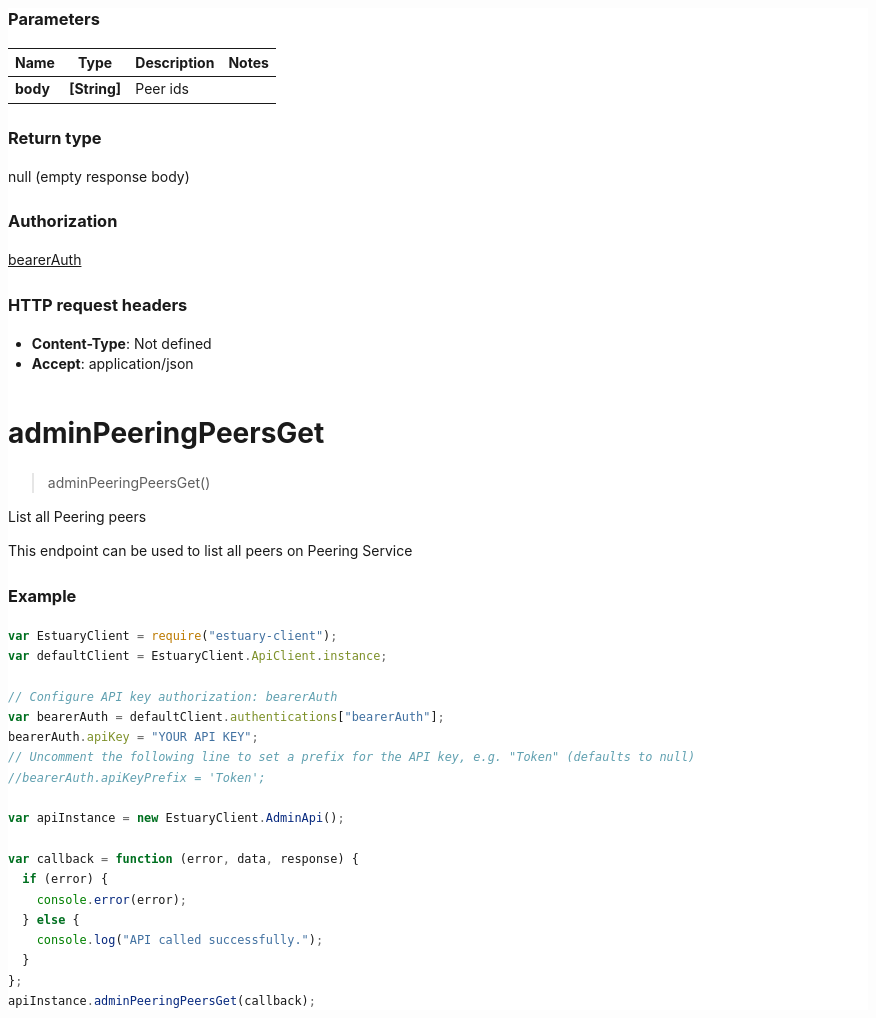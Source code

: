 ### Parameters

| Name     | Type         | Description | Notes |
| -------- | ------------ | ----------- | ----- |
| **body** | **[String]** | Peer ids    |

### Return type

null (empty response body)

### Authorization

[bearerAuth](../README.md#bearerAuth)

### HTTP request headers

- **Content-Type**: Not defined
- **Accept**: application/json

<a name="adminPeeringPeersGet"></a>

# **adminPeeringPeersGet**

> adminPeeringPeersGet()

List all Peering peers

This endpoint can be used to list all peers on Peering Service

### Example

```javascript
var EstuaryClient = require("estuary-client");
var defaultClient = EstuaryClient.ApiClient.instance;

// Configure API key authorization: bearerAuth
var bearerAuth = defaultClient.authentications["bearerAuth"];
bearerAuth.apiKey = "YOUR API KEY";
// Uncomment the following line to set a prefix for the API key, e.g. "Token" (defaults to null)
//bearerAuth.apiKeyPrefix = 'Token';

var apiInstance = new EstuaryClient.AdminApi();

var callback = function (error, data, response) {
  if (error) {
    console.error(error);
  } else {
    console.log("API called successfully.");
  }
};
apiInstance.adminPeeringPeersGet(callback);
```
